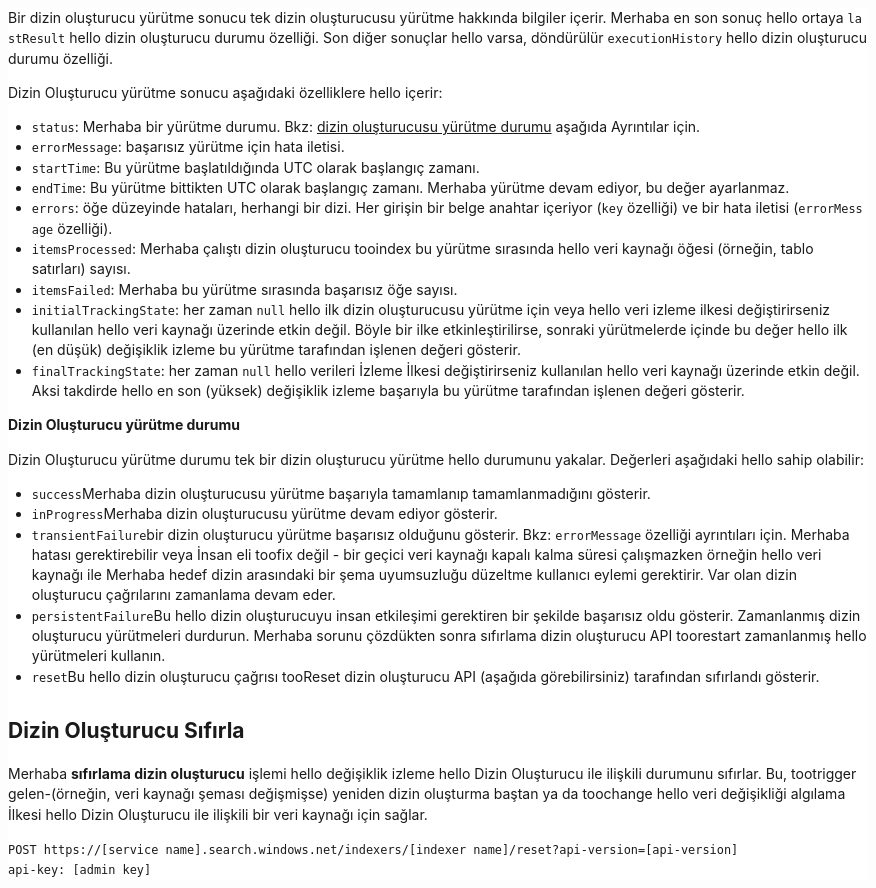 Bir dizin oluşturucu yürütme sonucu tek dizin oluşturucusu yürütme hakkında bilgiler içerir. Merhaba en son sonuç hello ortaya `lastResult` hello dizin oluşturucu durumu özelliği. Son diğer sonuçlar hello varsa, döndürülür `executionHistory` hello dizin oluşturucu durumu özelliği. 

Dizin Oluşturucu yürütme sonucu aşağıdaki özelliklere hello içerir: 

* `status`: Merhaba bir yürütme durumu. Bkz: [dizin oluşturucusu yürütme durumu](#IndexerExecutionStatus) aşağıda Ayrıntılar için. 
* `errorMessage`: başarısız yürütme için hata iletisi. 
* `startTime`: Bu yürütme başlatıldığında UTC olarak başlangıç zamanı.
* `endTime`: Bu yürütme bittikten UTC olarak başlangıç zamanı. Merhaba yürütme devam ediyor, bu değer ayarlanmaz.
* `errors`: öğe düzeyinde hataları, herhangi bir dizi. Her girişin bir belge anahtar içeriyor (`key` özelliği) ve bir hata iletisi (`errorMessage` özelliği). 
* `itemsProcessed`: Merhaba çalıştı dizin oluşturucu tooindex bu yürütme sırasında hello veri kaynağı öğesi (örneğin, tablo satırları) sayısı. 
* `itemsFailed`: Merhaba bu yürütme sırasında başarısız öğe sayısı.  
* `initialTrackingState`: her zaman `null` hello ilk dizin oluşturucusu yürütme için veya hello veri izleme ilkesi değiştirirseniz kullanılan hello veri kaynağı üzerinde etkin değil. Böyle bir ilke etkinleştirilirse, sonraki yürütmelerde içinde bu değer hello ilk (en düşük) değişiklik izleme bu yürütme tarafından işlenen değeri gösterir. 
* `finalTrackingState`: her zaman `null` hello verileri İzleme İlkesi değiştirirseniz kullanılan hello veri kaynağı üzerinde etkin değil. Aksi takdirde hello en son (yüksek) değişiklik izleme başarıyla bu yürütme tarafından işlenen değeri gösterir. 

<a name="IndexerExecutionStatus"></a>
**Dizin Oluşturucu yürütme durumu**

Dizin Oluşturucu yürütme durumu tek bir dizin oluşturucu yürütme hello durumunu yakalar. Değerleri aşağıdaki hello sahip olabilir:

* `success`Merhaba dizin oluşturucusu yürütme başarıyla tamamlanıp tamamlanmadığını gösterir.
* `inProgress`Merhaba dizin oluşturucusu yürütme devam ediyor gösterir. 
* `transientFailure`bir dizin oluşturucu yürütme başarısız olduğunu gösterir. Bkz: `errorMessage` özelliği ayrıntıları için. Merhaba hatası gerektirebilir veya İnsan eli toofix değil - bir geçici veri kaynağı kapalı kalma süresi çalışmazken örneğin hello veri kaynağı ile Merhaba hedef dizin arasındaki bir şema uyumsuzluğu düzeltme kullanıcı eylemi gerektirir. Var olan dizin oluşturucu çağrılarını zamanlama devam eder. 
* `persistentFailure`Bu hello dizin oluşturucuyu insan etkileşimi gerektiren bir şekilde başarısız oldu gösterir. Zamanlanmış dizin oluşturucu yürütmeleri durdurun. Merhaba sorunu çözdükten sonra sıfırlama dizin oluşturucu API toorestart zamanlanmış hello yürütmeleri kullanın. 
* `reset`Bu hello dizin oluşturucu çağrısı tooReset dizin oluşturucu API (aşağıda görebilirsiniz) tarafından sıfırlandı gösterir. 

<a name="ResetIndexer"></a>

## <a name="reset-indexer"></a>Dizin Oluşturucu Sıfırla
Merhaba **sıfırlama dizin oluşturucu** işlemi hello değişiklik izleme hello Dizin Oluşturucu ile ilişkili durumunu sıfırlar. Bu, tootrigger gelen-(örneğin, veri kaynağı şeması değişmişse) yeniden dizin oluşturma baştan ya da toochange hello veri değişikliği algılama İlkesi hello Dizin Oluşturucu ile ilişkili bir veri kaynağı için sağlar.   

    POST https://[service name].search.windows.net/indexers/[indexer name]/reset?api-version=[api-version]
    api-key: [admin key]
